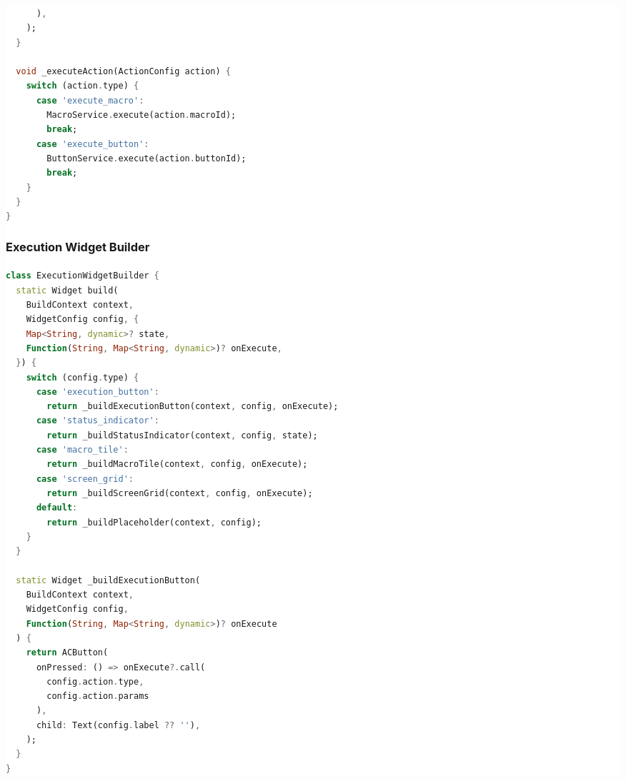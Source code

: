 ```dart
      ),
    );
  }
  
  void _executeAction(ActionConfig action) {
    switch (action.type) {
      case 'execute_macro':
        MacroService.execute(action.macroId);
        break;
      case 'execute_button':  
        ButtonService.execute(action.buttonId);
        break;
    }
  }
}
```

### Execution Widget Builder
```dart
class ExecutionWidgetBuilder {
  static Widget build(
    BuildContext context,
    WidgetConfig config, {
    Map<String, dynamic>? state,
    Function(String, Map<String, dynamic>)? onExecute,
  }) {
    switch (config.type) {
      case 'execution_button':
        return _buildExecutionButton(context, config, onExecute);
      case 'status_indicator':
        return _buildStatusIndicator(context, config, state);
      case 'macro_tile':
        return _buildMacroTile(context, config, onExecute);
      case 'screen_grid':
        return _buildScreenGrid(context, config, onExecute);
      default:
        return _buildPlaceholder(context, config);
    }
  }
  
  static Widget _buildExecutionButton(
    BuildContext context, 
    WidgetConfig config, 
    Function(String, Map<String, dynamic>)? onExecute
  ) {
    return ACButton(
      onPressed: () => onExecute?.call(
        config.action.type, 
        config.action.params
      ),
      child: Text(config.label ?? ''),
    );
  }
}
```
